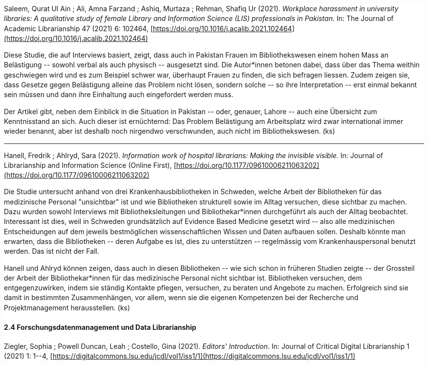 
Saleem, Qurat Ul Ain ; Ali, Amna Farzand ; Ashiq, Murtaza ; Rehman,
Shafiq Ur (2021). *Workplace harassment in university libraries: A
qualitative study of female Library and Information Science (LIS)
professionals in Pakistan*. In: The Journal of Academic Librarianship 47
(2021) 6: 102464,
[https://doi.org/10.1016/j.acalib.2021.102464](https://doi.org/10.1016/j.acalib.2021.102464)

Diese Studie, die auf Interviews basiert, zeigt, dass auch in Pakistan
Frauen im Bibliothekswesen einem hohen Mass an Belästigung -- sowohl
verbal als auch physisch -- ausgesetzt sind. Die Autor\*innen betonen
dabei, dass über das Thema weithin geschwiegen wird und es zum Beispiel
schwer war, überhaupt Frauen zu finden, die sich befragen liessen. Zudem
zeigen sie, dass Gesetze gegen Belästigung alleine das Problem nicht
lösen, sondern solche -- so ihre Interpretation -- erst einmal bekannt
sein müssen und dann ihre Einhaltung auch eingefordert werden muss.

Der Artikel gibt, neben dem Einblick in die Situation in Pakistan --
oder, genauer, Lahore -- auch eine Übersicht zum Kenntnisstand an sich.
Auch dieser ist ernüchternd: Das Problem Belästigung am Arbeitsplatz
wird zwar international immer wieder benannt, aber ist deshalb noch
nirgendwo verschwunden, auch nicht im Bibliothekswesen. (ks)

---

Hanell, Fredrik ; Ahlryd, Sara (2021). *Information work of hospital
librarians: Making the invisible visible.* In: Journal of Librarianship
and Information Science (Online First),
[https://doi.org/10.1177/09610006211063202](https://doi.org/10.1177/09610006211063202)

Die Studie untersucht anhand von drei Krankenhausbibliotheken in
Schweden, welche Arbeit der Bibliotheken für das medizinische Personal
"unsichtbar" ist und wie Bibliotheken strukturell sowie im Alltag
versuchen, diese sichtbar zu machen. Dazu wurden sowohl Interviews mit
Bibliotheksleitungen und Bibliothekar\*innen durchgeführt als auch der
Alltag beobachtet. Interessant ist dies, weil in Schweden grundsätzlich
auf Evidence Based Medicine gesetzt wird -- also alle medizinischen
Entscheidungen auf dem jeweils bestmöglichen wissenschaftlichen Wissen
und Daten aufbauen sollen. Deshalb könnte man erwarten, dass die
Bibliotheken -- deren Aufgabe es ist, dies zu unterstützen --
regelmässig vom Krankenhauspersonal benutzt werden. Das ist nicht der
Fall.

Hanell und Ahlryd können zeigen, dass auch in diesen Bibliotheken -- wie
sich schon in früheren Studien zeigte -- der Grossteil der Arbeit der
Bibliothekar\*innen für das medizinische Personal nicht sichtbar ist.
Bibliotheken versuchen, dem entgegenzuwirken, indem sie ständig Kontakte
pflegen, versuchen, zu beraten und Angebote zu machen. Erfolgreich sind
sie damit in bestimmten Zusammenhängen, vor allem, wenn sie die eigenen
Kompetenzen bei der Recherche und Projektmanagement herausstellen. (ks)

#### 2.4 Forschungsdatenmanagement und Data Librarianship

Ziegler, Sophia ; Powell Duncan, Leah ; Costello, Gina (2021).
*Editors' Introduction*. In: Journal of Critical Digital Librarianship
1 (2021) 1: 1--4,
[https://digitalcommons.lsu.edu/jcdl/vol1/iss1/1](https://digitalcommons.lsu.edu/jcdl/vol1/iss1/1)
